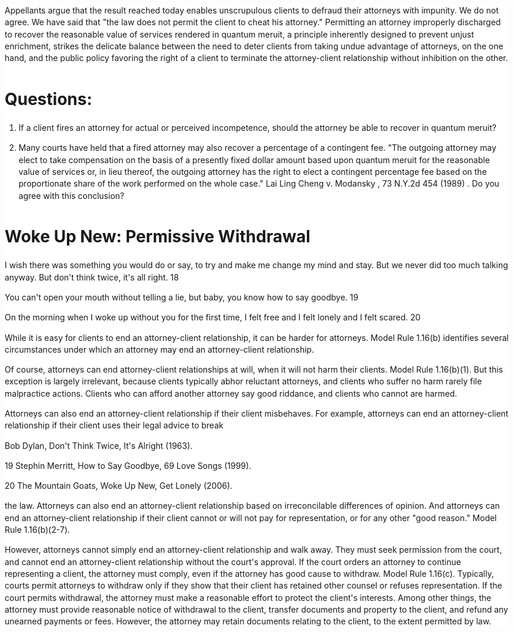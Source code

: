Appellants argue that the result reached today enables unscrupulous clients to defraud their attorneys with impunity. We do not agree. We have said that "the law does not permit the client to cheat his attorney." Permitting an attorney improperly discharged to recover the reasonable value of services rendered in quantum meruit, a principle inherently designed to prevent unjust enrichment, strikes the delicate balance between the need to deter clients from taking undue advantage of attorneys, on the one hand, and the public policy favoring the right of a client to terminate the attorney-client relationship without inhibition on the other.

# Questions:

1. If a client fires an attorney for actual or perceived incompetence, should the attorney be able to recover in quantum meruit?

1. Many courts have held that a fired attorney may also recover a percentage of a contingent fee. "The outgoing attorney may elect to take compensation on the basis of a presently fixed dollar amount based upon quantum meruit for the reasonable value of services or, in lieu thereof, the outgoing attorney has the right to elect a contingent percentage fee based on the proportionate share of the work performed on the whole case." Lai Ling Cheng v. Modansky , 73 N.Y.2d 454 (1989) . Do you agree with this conclusion?

# Woke Up New: Permissive Withdrawal

I wish there was something you would do or say, to try and make me change my mind and stay. But we never did too much talking anyway. But don't think twice, it's all right. 18

You can't open your mouth without telling a lie, but baby, you know how to say goodbye. 19

On the morning when I woke up without you for the first time, I felt free and I felt lonely and I felt scared. 20

While it is easy for clients to end an attorney-client relationship, it can be harder for attorneys. Model Rule 1.16(b) identifies several circumstances under which an attorney may end an attorney-client relationship.

Of course, attorneys can end attorney-client relationships at will, when it will not harm their clients. Model Rule 1.16(b)(1). But this exception is largely irrelevant, because clients typically abhor reluctant attorneys, and clients who suffer no harm rarely file malpractice actions. Clients who can afford another attorney say good riddance, and clients who cannot are harmed.

Attorneys can also end an attorney-client relationship if their client misbehaves. For example, attorneys can end an attorney-client relationship if their client uses their legal advice to break

Bob Dylan, Don't Think Twice, It's Alright (1963).

19 Stephin Merritt, How to Say Goodbye, 69 Love Songs (1999).

20 The Mountain Goats, Woke Up New, Get Lonely (2006).

the law. Attorneys can also end an attorney-client relationship based on irreconcilable differences of opinion. And attorneys can end an attorney-client relationship if their client cannot or will not pay for representation, or for any other "good reason." Model Rule 1.16(b)(2-7).

However, attorneys cannot simply end an attorney-client relationship and walk away. They must seek permission from the court, and cannot end an attorney-client relationship without the court's approval. If the court orders an attorney to continue representing a client, the attorney must comply, even if the attorney has good cause to withdraw. Model Rule 1.16(c). Typically, courts permit attorneys to withdraw only if they show that their client has retained other counsel or refuses representation. If the court permits withdrawal, the attorney must make a reasonable effort to protect the client's interests. Among other things, the attorney must provide reasonable notice of withdrawal to the client, transfer documents and property to the client, and refund any unearned payments or fees. However, the attorney may retain documents relating to the client, to the extent permitted by law.
